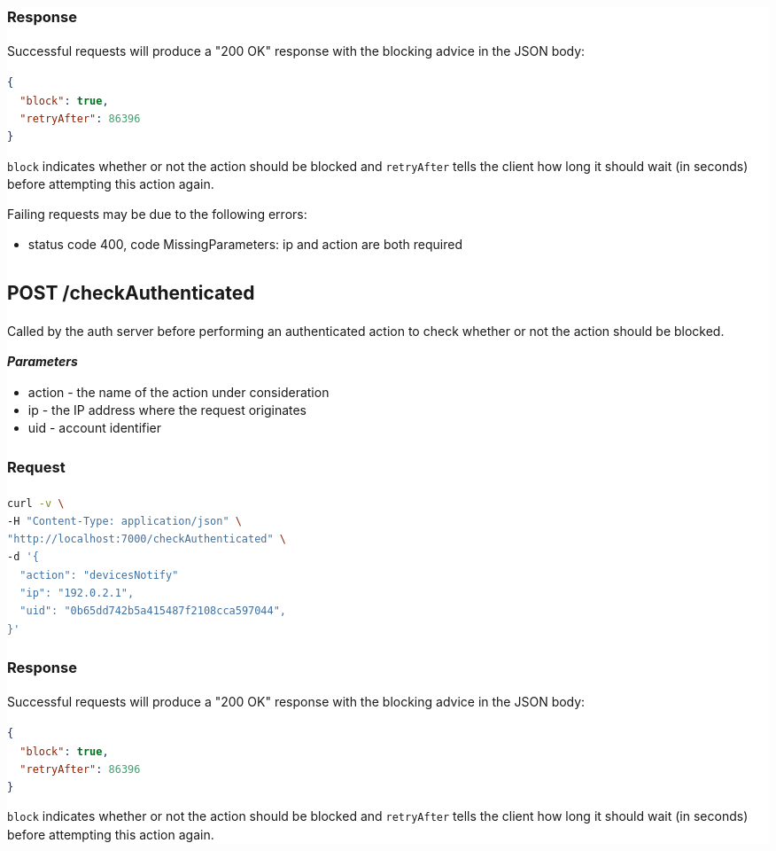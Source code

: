 ### Response

Successful requests will produce a "200 OK" response with the blocking advice in the JSON body:

```json
{
  "block": true,
  "retryAfter": 86396
}
```

`block` indicates whether or not the action should be blocked and
`retryAfter` tells the client how long it should wait (in seconds)
before attempting this action again.

Failing requests may be due to the following errors:

- status code 400, code MissingParameters: ip and action are both required

## POST /checkAuthenticated

Called by the auth server before performing an authenticated action to
check whether or not the action should be blocked.

**_Parameters_**

- action - the name of the action under consideration
- ip - the IP address where the request originates
- uid - account identifier

### Request

```sh
curl -v \
-H "Content-Type: application/json" \
"http://localhost:7000/checkAuthenticated" \
-d '{
  "action": "devicesNotify"
  "ip": "192.0.2.1",
  "uid": "0b65dd742b5a415487f2108cca597044",
}'
```

### Response

Successful requests will produce a "200 OK" response with the blocking
advice in the JSON body:

```json
{
  "block": true,
  "retryAfter": 86396
}
```

`block` indicates whether or not the action should be blocked and
`retryAfter` tells the client how long it should wait (in seconds)
before attempting this action again.
